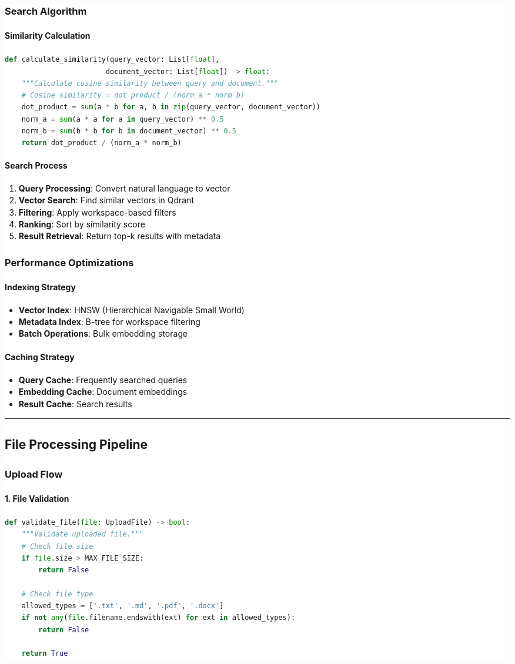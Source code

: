 ### Search Algorithm

#### Similarity Calculation
```python
def calculate_similarity(query_vector: List[float], 
                        document_vector: List[float]) -> float:
    """Calculate cosine similarity between query and document."""
    # Cosine similarity = dot_product / (norm_a * norm_b)
    dot_product = sum(a * b for a, b in zip(query_vector, document_vector))
    norm_a = sum(a * a for a in query_vector) ** 0.5
    norm_b = sum(b * b for b in document_vector) ** 0.5
    return dot_product / (norm_a * norm_b)
```

#### Search Process
1. **Query Processing**: Convert natural language to vector
2. **Vector Search**: Find similar vectors in Qdrant
3. **Filtering**: Apply workspace-based filters
4. **Ranking**: Sort by similarity score
5. **Result Retrieval**: Return top-k results with metadata

### Performance Optimizations

#### Indexing Strategy
- **Vector Index**: HNSW (Hierarchical Navigable Small World)
- **Metadata Index**: B-tree for workspace filtering
- **Batch Operations**: Bulk embedding storage

#### Caching Strategy
- **Query Cache**: Frequently searched queries
- **Embedding Cache**: Document embeddings
- **Result Cache**: Search results

---

## File Processing Pipeline

### Upload Flow

#### 1. File Validation
```python
def validate_file(file: UploadFile) -> bool:
    """Validate uploaded file."""
    # Check file size
    if file.size > MAX_FILE_SIZE:
        return False
    
    # Check file type
    allowed_types = ['.txt', '.md', '.pdf', '.docx']
    if not any(file.filename.endswith(ext) for ext in allowed_types):
        return False
    
    return True
```
